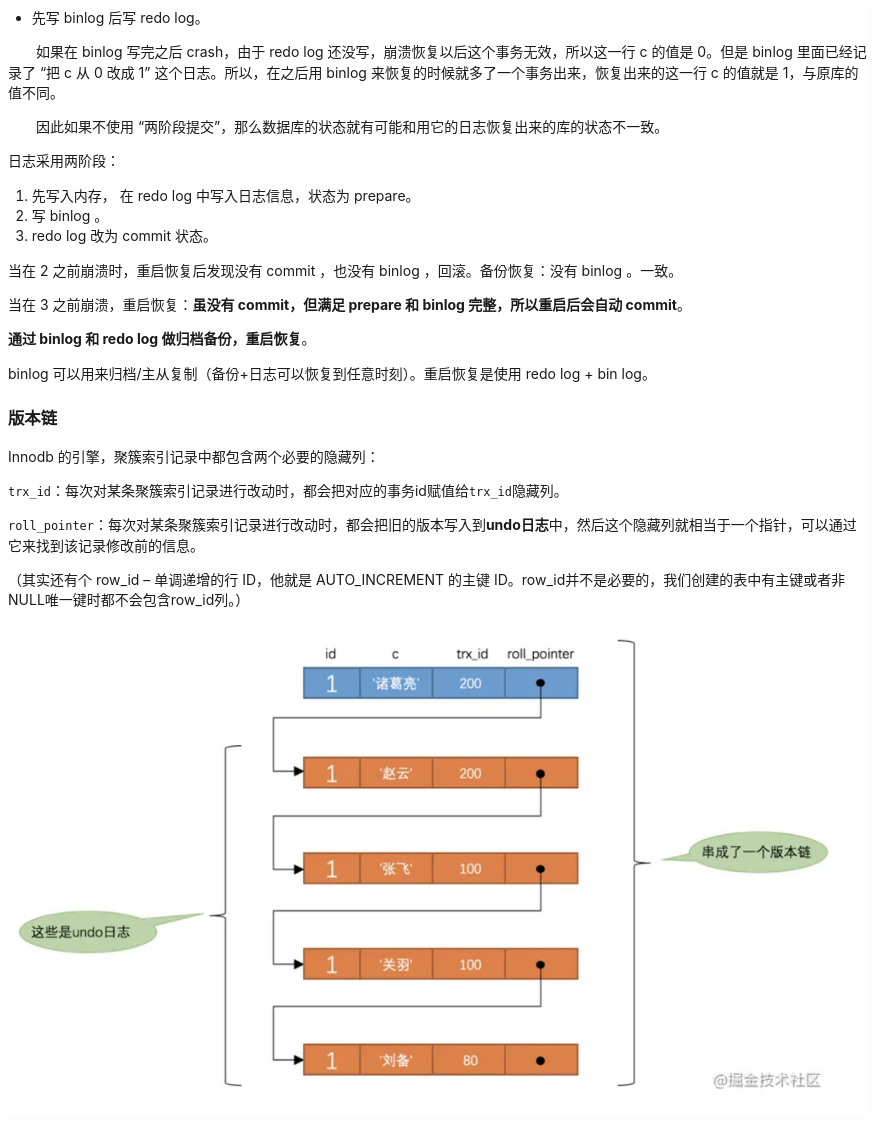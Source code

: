 - 先写 binlog 后写 redo log。

　　如果在 binlog 写完之后 crash，由于 redo log 还没写，崩溃恢复以后这个事务无效，所以这一行 c 的值是 0。但是 binlog 里面已经记录了 “把 c 从 0 改成 1” 这个日志。所以，在之后用 binlog 来恢复的时候就多了一个事务出来，恢复出来的这一行 c 的值就是 1，与原库的值不同。

　　因此如果不使用 “两阶段提交”，那么数据库的状态就有可能和用它的日志恢复出来的库的状态不一致。

日志采用两阶段：

1.  先写入内存， 在 redo log 中写入日志信息，状态为 prepare。
2.  写 binlog 。
3.   redo log 改为 commit 状态。 

当在 2 之前崩溃时，重启恢复后发现没有 commit ，也没有 binlog ，回滚。备份恢复：没有 binlog 。一致。

当在 3 之前崩溃，重启恢复：**虽没有 commit，但满足 prepare 和 binlog 完整，所以重启后会自动 commit**。

**通过 binlog 和 redo log 做归档备份，重启恢复**。

binlog 可以用来归档/主从复制（备份+日志可以恢复到任意时刻）。重启恢复是使用 redo log + bin log。



### 版本链

Innodb 的引擎，聚簇索引记录中都包含两个必要的隐藏列：

`trx_id`：每次对某条聚簇索引记录进行改动时，都会把对应的事务id赋值给`trx_id`隐藏列。

`roll_pointer`：每次对某条聚簇索引记录进行改动时，都会把旧的版本写入到**undo日志**中，然后这个隐藏列就相当于一个指针，可以通过它来找到该记录修改前的信息。

（其实还有个 row\_id – 单调递增的行 ID，他就是 AUTO\_INCREMENT 的主键 ID。row\_id并不是必要的，我们创建的表中有主键或者非NULL唯一键时都不会包含row\_id列。）

![](../../.gitbook/assets/innodb-8.png)
